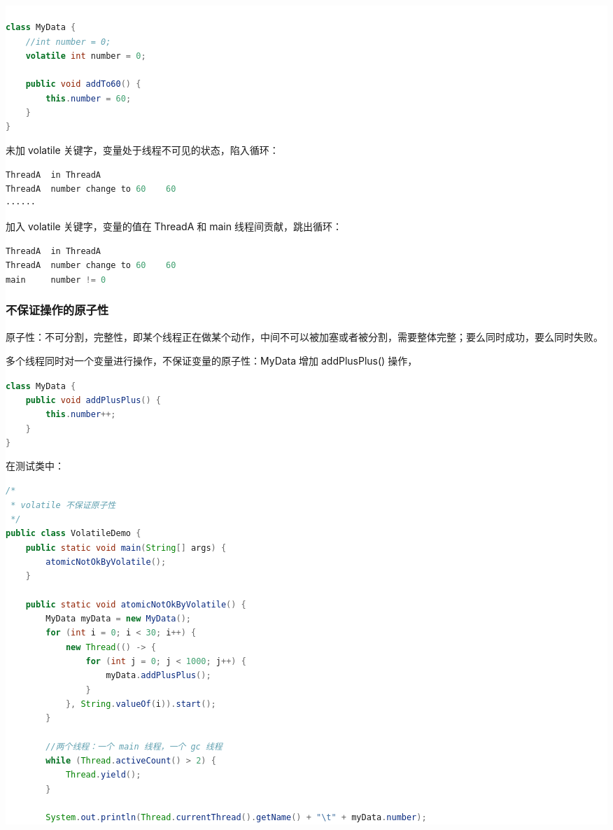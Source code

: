 ```java

class MyData {
    //int number = 0;
    volatile int number = 0;

    public void addTo60() {
        this.number = 60;
    }
}
```

未加 volatile 关键字，变量处于线程不可见的状态，陷入循环：

```java
ThreadA	 in ThreadA
ThreadA	 number change to 60 	60
······
```

加入 volatile 关键字，变量的值在 ThreadA 和 main 线程间贡献，跳出循环：

```java
ThreadA	 in ThreadA
ThreadA	 number change to 60 	60
main	 number != 0
```

### 不保证操作的原子性

原子性：不可分割，完整性，即某个线程正在做某个动作，中间不可以被加塞或者被分割，需要整体完整；要么同时成功，要么同时失败。

多个线程同时对一个变量进行操作，不保证变量的原子性：MyData 增加 addPlusPlus() 操作，

```java
class MyData {
    public void addPlusPlus() {
        this.number++;
    }
}
```

在测试类中：

```java
/* 
 * volatile 不保证原子性
 */
public class VolatileDemo {
    public static void main(String[] args) {
        atomicNotOkByVolatile();
    }

    public static void atomicNotOkByVolatile() {
        MyData myData = new MyData();
        for (int i = 0; i < 30; i++) {
            new Thread(() -> {
                for (int j = 0; j < 1000; j++) {
                    myData.addPlusPlus();
                }
            }, String.valueOf(i)).start();
        }

        //两个线程：一个 main 线程，一个 gc 线程
        while (Thread.activeCount() > 2) {
            Thread.yield();
        }

        System.out.println(Thread.currentThread().getName() + "\t" + myData.number);
```